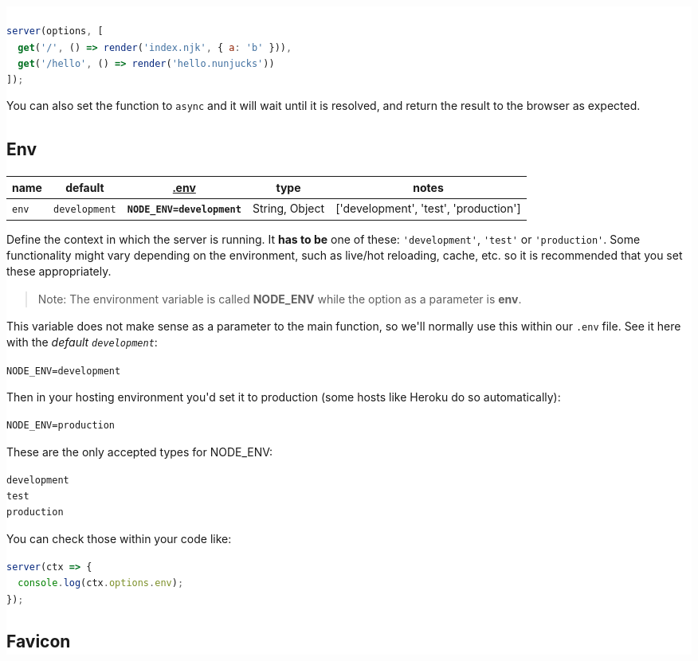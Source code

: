 ```js

server(options, [
  get('/', () => render('index.njk', { a: 'b' })),
  get('/hello', () => render('hello.nunjucks'))
]);
```

You can also set the function to `async` and it will wait until it is resolved, and return the result to the browser as expected.



## Env

|name  |default       |[.env](#environment)       |type           |notes                |
|------|--------------|---------------------------|---------------|---------------------|
|`env` |`development` |**`NODE_ENV=development`** |String, Object |['development', 'test', 'production']  |

Define the context in which the server is running. It **has to be** one of these: `'development'`, `'test'` or `'production'`. Some functionality might vary depending on the environment, such as live/hot reloading, cache, etc. so it is recommended that you set these appropriately.

> Note: The environment variable is called **NODE_ENV** while the option as a parameter is **env**.

This variable does not make sense as a parameter to the main function, so we'll normally use this within our `.env` file. See it here with the *default `development`*:

```
NODE_ENV=development
```

Then in your hosting environment you'd set it to production (some hosts like Heroku do so automatically):

```
NODE_ENV=production
```

These are the only accepted types for NODE_ENV:

```js
development
test
production
```

You can check those within your code like:

```js
server(ctx => {
  console.log(ctx.options.env);
});
```



## Favicon
